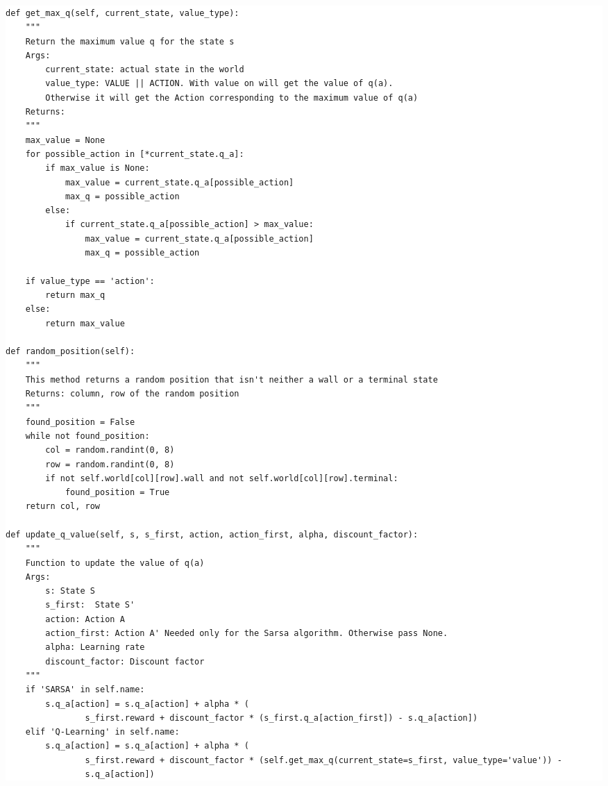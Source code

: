     def get_max_q(self, current_state, value_type):
        """
        Return the maximum value q for the state s
        Args:
            current_state: actual state in the world
            value_type: VALUE || ACTION. With value on will get the value of q(a).
            Otherwise it will get the Action corresponding to the maximum value of q(a)
        Returns:
        """
        max_value = None
        for possible_action in [*current_state.q_a]:
            if max_value is None:
                max_value = current_state.q_a[possible_action]
                max_q = possible_action
            else:
                if current_state.q_a[possible_action] > max_value:
                    max_value = current_state.q_a[possible_action]
                    max_q = possible_action

        if value_type == 'action':
            return max_q
        else:
            return max_value

    def random_position(self):
        """
        This method returns a random position that isn't neither a wall or a terminal state
        Returns: column, row of the random position
        """
        found_position = False
        while not found_position:
            col = random.randint(0, 8)
            row = random.randint(0, 8)
            if not self.world[col][row].wall and not self.world[col][row].terminal:
                found_position = True
        return col, row

    def update_q_value(self, s, s_first, action, action_first, alpha, discount_factor):
        """
        Function to update the value of q(a)
        Args:
            s: State S
            s_first:  State S'
            action: Action A
            action_first: Action A' Needed only for the Sarsa algorithm. Otherwise pass None.
            alpha: Learning rate
            discount_factor: Discount factor
        """
        if 'SARSA' in self.name:
            s.q_a[action] = s.q_a[action] + alpha * (
                    s_first.reward + discount_factor * (s_first.q_a[action_first]) - s.q_a[action])
        elif 'Q-Learning' in self.name:
            s.q_a[action] = s.q_a[action] + alpha * (
                    s_first.reward + discount_factor * (self.get_max_q(current_state=s_first, value_type='value')) -
                    s.q_a[action])
